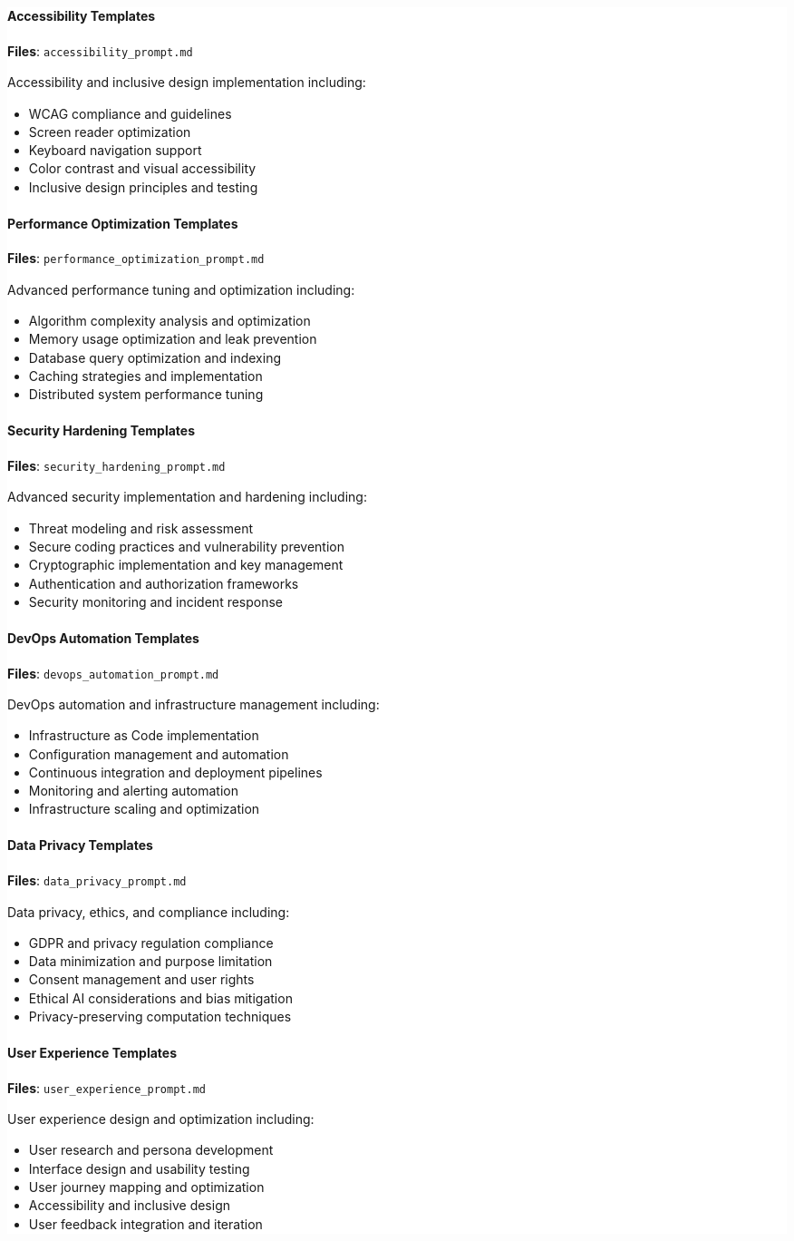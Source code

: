 #### Accessibility Templates
**Files**: `accessibility_prompt.md`

Accessibility and inclusive design implementation including:
- WCAG compliance and guidelines
- Screen reader optimization
- Keyboard navigation support
- Color contrast and visual accessibility
- Inclusive design principles and testing

#### Performance Optimization Templates
**Files**: `performance_optimization_prompt.md`

Advanced performance tuning and optimization including:
- Algorithm complexity analysis and optimization
- Memory usage optimization and leak prevention
- Database query optimization and indexing
- Caching strategies and implementation
- Distributed system performance tuning

#### Security Hardening Templates
**Files**: `security_hardening_prompt.md`

Advanced security implementation and hardening including:
- Threat modeling and risk assessment
- Secure coding practices and vulnerability prevention
- Cryptographic implementation and key management
- Authentication and authorization frameworks
- Security monitoring and incident response

#### DevOps Automation Templates
**Files**: `devops_automation_prompt.md`

DevOps automation and infrastructure management including:
- Infrastructure as Code implementation
- Configuration management and automation
- Continuous integration and deployment pipelines
- Monitoring and alerting automation
- Infrastructure scaling and optimization

#### Data Privacy Templates
**Files**: `data_privacy_prompt.md`

Data privacy, ethics, and compliance including:
- GDPR and privacy regulation compliance
- Data minimization and purpose limitation
- Consent management and user rights
- Ethical AI considerations and bias mitigation
- Privacy-preserving computation techniques

#### User Experience Templates
**Files**: `user_experience_prompt.md`

User experience design and optimization including:
- User research and persona development
- Interface design and usability testing
- User journey mapping and optimization
- Accessibility and inclusive design
- User feedback integration and iteration
